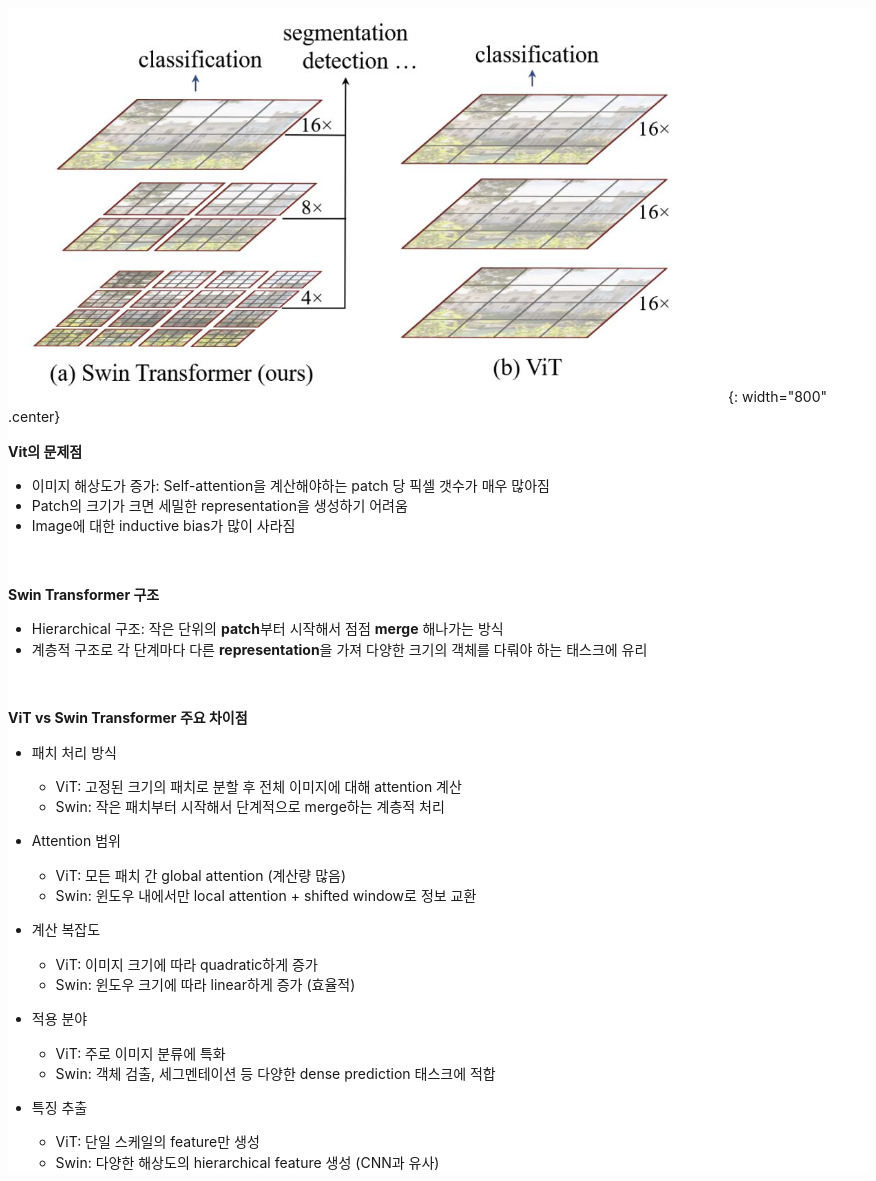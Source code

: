![Swin-Transformer](/assets/img/Swin-Transformer.png){: width="800" .center}

**Vit의 문제점**

- 이미지 해상도가 증가: Self-attention을 계산해야하는 patch 당 픽셀 갯수가 매우 많아짐
- Patch의 크기가 크면 세밀한 representation을 생성하기 어려움
- Image에 대한 inductive bias가 많이 사라짐

<br>

**Swin Transformer 구조**

- Hierarchical 구조: 작은 단위의 **patch**부터 시작해서 점점 **merge** 해나가는 방식
- 계층적 구조로 각 단계마다 다른 **representation**을 가져 다양한 크기의 객체를 다뤄야 하는 태스크에 유리

<br>

**ViT vs Swin Transformer 주요 차이점**

- 패치 처리 방식
    - ViT: 고정된 크기의 패치로 분할 후 전체 이미지에 대해 attention 계산
    - Swin: 작은 패치부터 시작해서 단계적으로 merge하는 계층적 처리

- Attention 범위
    - ViT: 모든 패치 간 global attention (계산량 많음)
    - Swin: 윈도우 내에서만 local attention + shifted window로 정보 교환

- 계산 복잡도
    - ViT: 이미지 크기에 따라 quadratic하게 증가
    - Swin: 윈도우 크기에 따라 linear하게 증가 (효율적)

- 적용 분야
    - ViT: 주로 이미지 분류에 특화
    - Swin: 객체 검출, 세그멘테이션 등 다양한 dense prediction 태스크에 적합

- 특징 추출
    - ViT: 단일 스케일의 feature만 생성
    - Swin: 다양한 해상도의 hierarchical feature 생성 (CNN과 유사)
